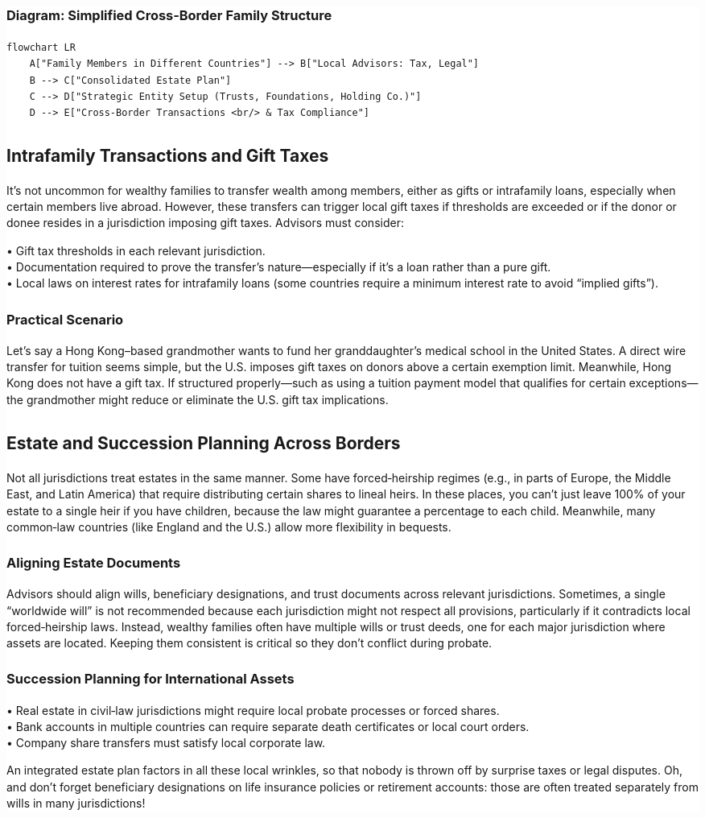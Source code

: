 ### Diagram: Simplified Cross‐Border Family Structure

```mermaid
flowchart LR
    A["Family Members in Different Countries"] --> B["Local Advisors: Tax, Legal"]
    B --> C["Consolidated Estate Plan"]
    C --> D["Strategic Entity Setup (Trusts, Foundations, Holding Co.)"]
    D --> E["Cross-Border Transactions <br/> & Tax Compliance"]
```

## Intrafamily Transactions and Gift Taxes
It’s not uncommon for wealthy families to transfer wealth among members, either as gifts or intrafamily loans, especially when certain members live abroad. However, these transfers can trigger local gift taxes if thresholds are exceeded or if the donor or donee resides in a jurisdiction imposing gift taxes. Advisors must consider:

• Gift tax thresholds in each relevant jurisdiction.  
• Documentation required to prove the transfer’s nature—especially if it’s a loan rather than a pure gift.  
• Local laws on interest rates for intrafamily loans (some countries require a minimum interest rate to avoid “implied gifts”).  

### Practical Scenario
Let’s say a Hong Kong–based grandmother wants to fund her granddaughter’s medical school in the United States. A direct wire transfer for tuition seems simple, but the U.S. imposes gift taxes on donors above a certain exemption limit. Meanwhile, Hong Kong does not have a gift tax. If structured properly—such as using a tuition payment model that qualifies for certain exceptions—the grandmother might reduce or eliminate the U.S. gift tax implications.

## Estate and Succession Planning Across Borders
Not all jurisdictions treat estates in the same manner. Some have forced‐heirship regimes (e.g., in parts of Europe, the Middle East, and Latin America) that require distributing certain shares to lineal heirs. In these places, you can’t just leave 100% of your estate to a single heir if you have children, because the law might guarantee a percentage to each child. Meanwhile, many common‐law countries (like England and the U.S.) allow more flexibility in bequests.

### Aligning Estate Documents
Advisors should align wills, beneficiary designations, and trust documents across relevant jurisdictions. Sometimes, a single “worldwide will” is not recommended because each jurisdiction might not respect all provisions, particularly if it contradicts local forced‐heirship laws. Instead, wealthy families often have multiple wills or trust deeds, one for each major jurisdiction where assets are located. Keeping them consistent is critical so they don’t conflict during probate.

### Succession Planning for International Assets
• Real estate in civil‐law jurisdictions might require local probate processes or forced shares.  
• Bank accounts in multiple countries can require separate death certificates or local court orders.  
• Company share transfers must satisfy local corporate law.  

An integrated estate plan factors in all these local wrinkles, so that nobody is thrown off by surprise taxes or legal disputes. Oh, and don’t forget beneficiary designations on life insurance policies or retirement accounts: those are often treated separately from wills in many jurisdictions!
